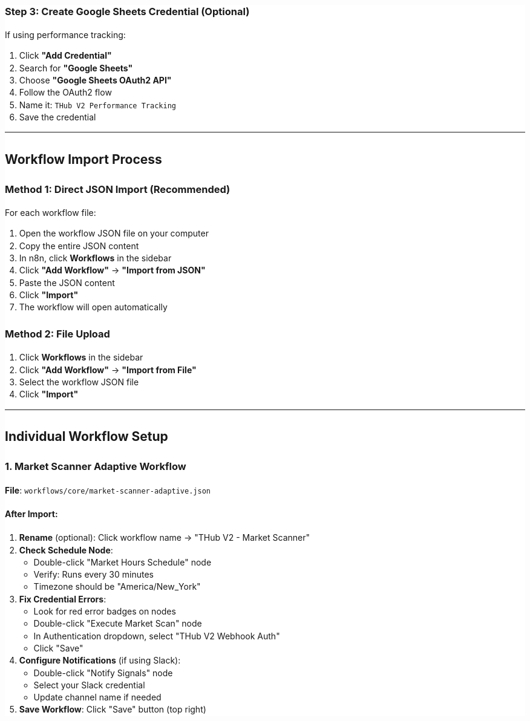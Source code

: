 ### Step 3: Create Google Sheets Credential (Optional)

If using performance tracking:

1. Click **"Add Credential"**
2. Search for **"Google Sheets"**
3. Choose **"Google Sheets OAuth2 API"**
4. Follow the OAuth2 flow
5. Name it: `THub V2 Performance Tracking`
6. Save the credential

---

## Workflow Import Process

### Method 1: Direct JSON Import (Recommended)

For each workflow file:

1. Open the workflow JSON file on your computer
2. Copy the entire JSON content
3. In n8n, click **Workflows** in the sidebar
4. Click **"Add Workflow"** → **"Import from JSON"**
5. Paste the JSON content
6. Click **"Import"**
7. The workflow will open automatically

### Method 2: File Upload

1. Click **Workflows** in the sidebar
2. Click **"Add Workflow"** → **"Import from File"**
3. Select the workflow JSON file
4. Click **"Import"**

---

## Individual Workflow Setup

### 1. Market Scanner Adaptive Workflow

**File**: `workflows/core/market-scanner-adaptive.json`

#### After Import:
1. **Rename** (optional): Click workflow name → "THub V2 - Market Scanner"
2. **Check Schedule Node**:
   - Double-click "Market Hours Schedule" node
   - Verify: Runs every 30 minutes
   - Timezone should be "America/New_York"
3. **Fix Credential Errors**:
   - Look for red error badges on nodes
   - Double-click "Execute Market Scan" node
   - In Authentication dropdown, select "THub V2 Webhook Auth"
   - Click "Save"
4. **Configure Notifications** (if using Slack):
   - Double-click "Notify Signals" node
   - Select your Slack credential
   - Update channel name if needed
5. **Save Workflow**: Click "Save" button (top right)
